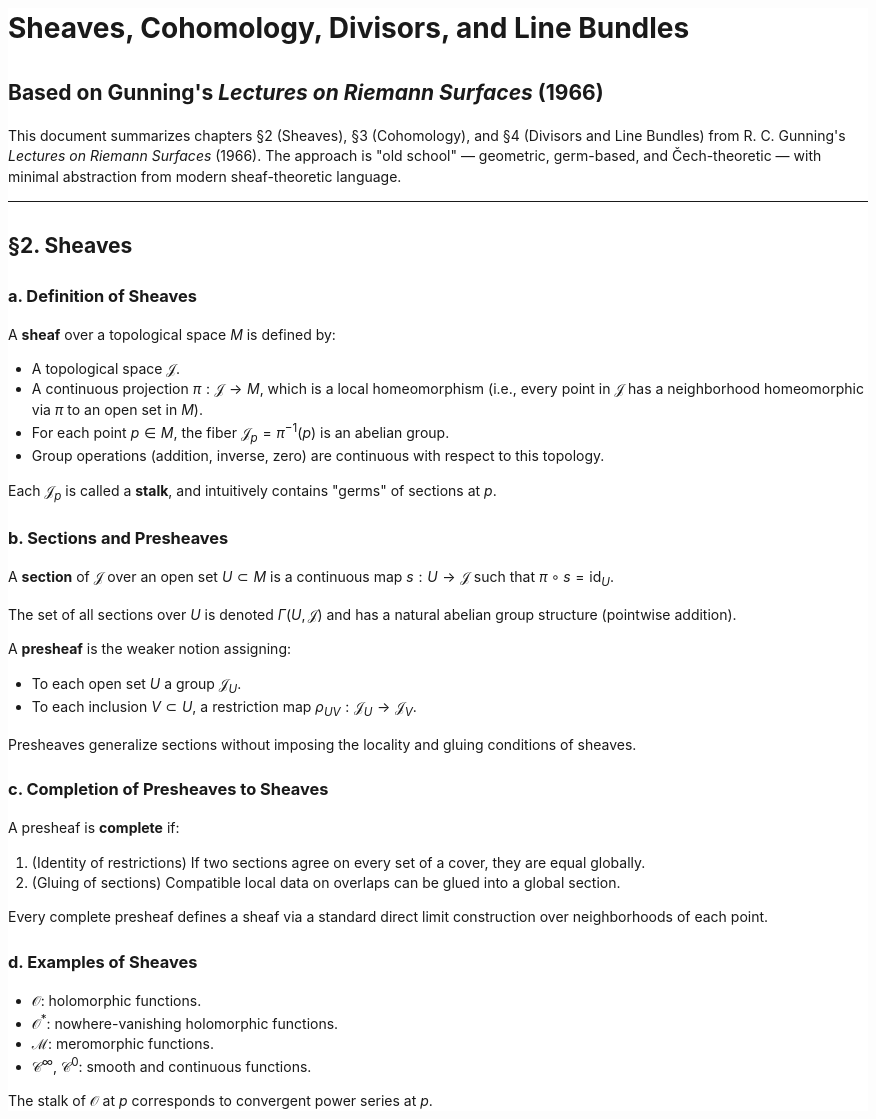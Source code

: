 # Sheaves, Cohomology, Divisors, and Line Bundles
## Based on Gunning's *Lectures on Riemann Surfaces* (1966)

This document summarizes chapters §2 (Sheaves), §3 (Cohomology), and §4 (Divisors and Line Bundles) from R. C. Gunning's *Lectures on Riemann Surfaces* (1966). The approach is "old school" — geometric, germ-based, and Čech-theoretic — with minimal abstraction from modern sheaf-theoretic language.

---

## §2. Sheaves

### a. Definition of Sheaves
A **sheaf** over a topological space $M$ is defined by:
- A topological space $\mathcal{J}$.
- A continuous projection $\pi: \mathcal{J} \to M$, which is a local homeomorphism (i.e., every point in $\mathcal{J}$ has a neighborhood homeomorphic via $\pi$ to an open set in $M$).
- For each point $p \in M$, the fiber $\mathcal{J}_p = \pi^{-1}(p)$ is an abelian group.
- Group operations (addition, inverse, zero) are continuous with respect to this topology.

Each $\mathcal{J}_p$ is called a **stalk**, and intuitively contains "germs" of sections at $p$.

### b. Sections and Presheaves
A **section** of $\mathcal{J}$ over an open set $U \subset M$ is a continuous map $s: U \to \mathcal{J}$ such that $\pi \circ s = \text{id}_U$.

The set of all sections over $U$ is denoted $\Gamma(U, \mathcal{J})$ and has a natural abelian group structure (pointwise addition).

A **presheaf** is the weaker notion assigning:
- To each open set $U$ a group $\mathcal{J}_U$.
- To each inclusion $V \subset U$, a restriction map $\rho_{UV}: \mathcal{J}_U \to \mathcal{J}_V$.
  
Presheaves generalize sections without imposing the locality and gluing conditions of sheaves.

### c. Completion of Presheaves to Sheaves
A presheaf is **complete** if:
1. (Identity of restrictions) If two sections agree on every set of a cover, they are equal globally.
2. (Gluing of sections) Compatible local data on overlaps can be glued into a global section.

Every complete presheaf defines a sheaf via a standard direct limit construction over neighborhoods of each point.

### d. Examples of Sheaves
- $\mathcal{O}$: holomorphic functions.
- $\mathcal{O}^*$: nowhere-vanishing holomorphic functions.
- $\mathcal{M}$: meromorphic functions.
- $\mathcal{C}^\infty$, $\mathcal{C}^0$: smooth and continuous functions.

The stalk of $\mathcal{O}$ at $p$ corresponds to convergent power series at $p$.
